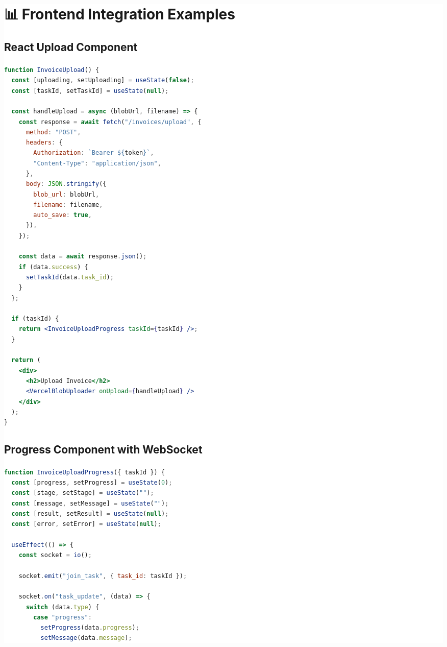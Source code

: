 
# 📊 Frontend Integration Examples

## React Upload Component

```jsx
function InvoiceUpload() {
  const [uploading, setUploading] = useState(false);
  const [taskId, setTaskId] = useState(null);

  const handleUpload = async (blobUrl, filename) => {
    const response = await fetch("/invoices/upload", {
      method: "POST",
      headers: {
        Authorization: `Bearer ${token}`,
        "Content-Type": "application/json",
      },
      body: JSON.stringify({
        blob_url: blobUrl,
        filename: filename,
        auto_save: true,
      }),
    });

    const data = await response.json();
    if (data.success) {
      setTaskId(data.task_id);
    }
  };

  if (taskId) {
    return <InvoiceUploadProgress taskId={taskId} />;
  }

  return (
    <div>
      <h2>Upload Invoice</h2>
      <VercelBlobUploader onUpload={handleUpload} />
    </div>
  );
}
```

## Progress Component with WebSocket

```jsx
function InvoiceUploadProgress({ taskId }) {
  const [progress, setProgress] = useState(0);
  const [stage, setStage] = useState("");
  const [message, setMessage] = useState("");
  const [result, setResult] = useState(null);
  const [error, setError] = useState(null);

  useEffect(() => {
    const socket = io();

    socket.emit("join_task", { task_id: taskId });

    socket.on("task_update", (data) => {
      switch (data.type) {
        case "progress":
          setProgress(data.progress);
          setMessage(data.message);
```